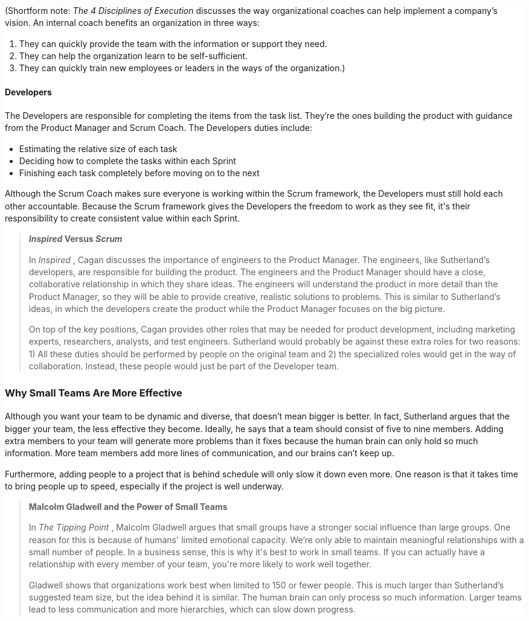 (Shortform note: _The 4 Disciplines of Execution_ discusses the way organizational coaches can help implement a company’s vision. An internal coach benefits an organization in three ways:

  1. They can quickly provide the team with the information or support they need.
  2. They can help the organization learn to be self-sufficient.
  3. They can quickly train new employees or leaders in the ways of the organization.)



#### Developers

The Developers are responsible for completing the items from the task list. They’re the ones building the product with guidance from the Product Manager and Scrum Coach. The Developers duties include:

  * Estimating the relative size of each task
  * Deciding how to complete the tasks within each Sprint
  * Finishing each task completely before moving on to the next



Although the Scrum Coach makes sure everyone is working within the Scrum framework, the Developers must still hold each other accountable. Because the Scrum framework gives the Developers the freedom to work as they see fit, it's their responsibility to create consistent value within each Sprint.

> **_Inspired_ Versus _Scrum_**
> 
> In _Inspired_ , Cagan discusses the importance of engineers to the Product Manager. The engineers, like Sutherland’s developers, are responsible for building the product. The engineers and the Product Manager should have a close, collaborative relationship in which they share ideas. The engineers will understand the product in more detail than the Product Manager, so they will be able to provide creative, realistic solutions to problems. This is similar to Sutherland’s ideas, in which the developers create the product while the Product Manager focuses on the big picture.
> 
> On top of the key positions, Cagan provides other roles that may be needed for product development, including marketing experts, researchers, analysts, and test engineers. Sutherland would probably be against these extra roles for two reasons: 1) All these duties should be performed by people on the original team and 2) the specialized roles would get in the way of collaboration. Instead, these people would just be part of the Developer team.

### Why Small Teams Are More Effective

Although you want your team to be dynamic and diverse, that doesn’t mean bigger is better. In fact, Sutherland argues that the bigger your team, the less effective they become. Ideally, he says that a team should consist of five to nine members. Adding extra members to your team will generate more problems than it fixes because the human brain can only hold so much information. More team members add more lines of communication, and our brains can’t keep up.

Furthermore, adding people to a project that is behind schedule will only slow it down even more. One reason is that it takes time to bring people up to speed, especially if the project is well underway.

> **Malcolm Gladwell and the Power of Small Teams**
> 
> In _The Tipping Point_ , Malcolm Gladwell argues that small groups have a stronger social influence than large groups. One reason for this is because of humans' limited emotional capacity. We’re only able to maintain meaningful relationships with a small number of people. In a business sense, this is why it's best to work in small teams. If you can actually have a relationship with every member of your team, you're more likely to work well together.
> 
> Gladwell shows that organizations work best when limited to 150 or fewer people. This is much larger than Sutherland’s suggested team size, but the idea behind it is similar. The human brain can only process so much information. Larger teams lead to less communication and more hierarchies, which can slow down progress.

